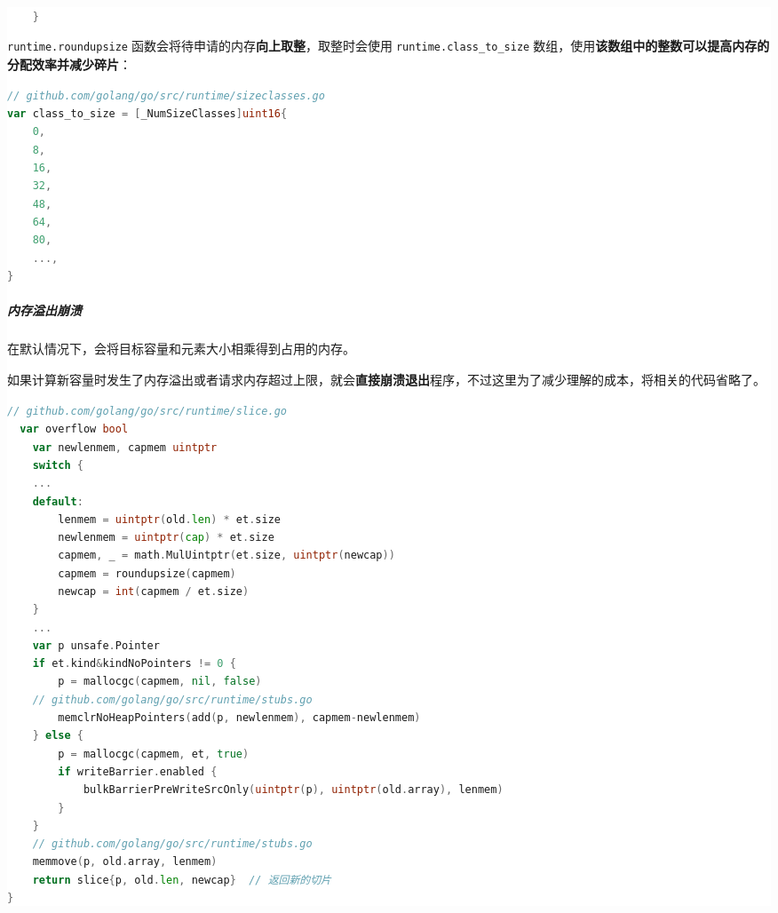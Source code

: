 ```go
	}
```

`runtime.roundupsize` 函数会将待申请的内存**向上取整**，取整时会使用 `runtime.class_to_size` 数组，使用**该数组中的整数可以提高内存的分配效率并减少碎片**：

```go
// github.com/golang/go/src/runtime/sizeclasses.go
var class_to_size = [_NumSizeClasses]uint16{
    0,
    8,
    16,
    32,
    48,
    64,
    80,
    ...,
}
```

##### 内存溢出崩溃

在默认情况下，会将目标容量和元素大小相乘得到占用的内存。

如果计算新容量时发生了内存溢出或者请求内存超过上限，就会**直接崩溃退出**程序，不过这里为了减少理解的成本，将相关的代码省略了。

```go
// github.com/golang/go/src/runtime/slice.go
  var overflow bool
	var newlenmem, capmem uintptr
	switch {
	...
	default:
		lenmem = uintptr(old.len) * et.size
		newlenmem = uintptr(cap) * et.size
		capmem, _ = math.MulUintptr(et.size, uintptr(newcap))
		capmem = roundupsize(capmem)
		newcap = int(capmem / et.size)
	}
	...
	var p unsafe.Pointer
	if et.kind&kindNoPointers != 0 {
		p = mallocgc(capmem, nil, false)
    // github.com/golang/go/src/runtime/stubs.go
		memclrNoHeapPointers(add(p, newlenmem), capmem-newlenmem)
	} else {
		p = mallocgc(capmem, et, true)
		if writeBarrier.enabled {
			bulkBarrierPreWriteSrcOnly(uintptr(p), uintptr(old.array), lenmem)
		}
	}
	// github.com/golang/go/src/runtime/stubs.go
	memmove(p, old.array, lenmem)
	return slice{p, old.len, newcap}  // 返回新的切片
}
```
